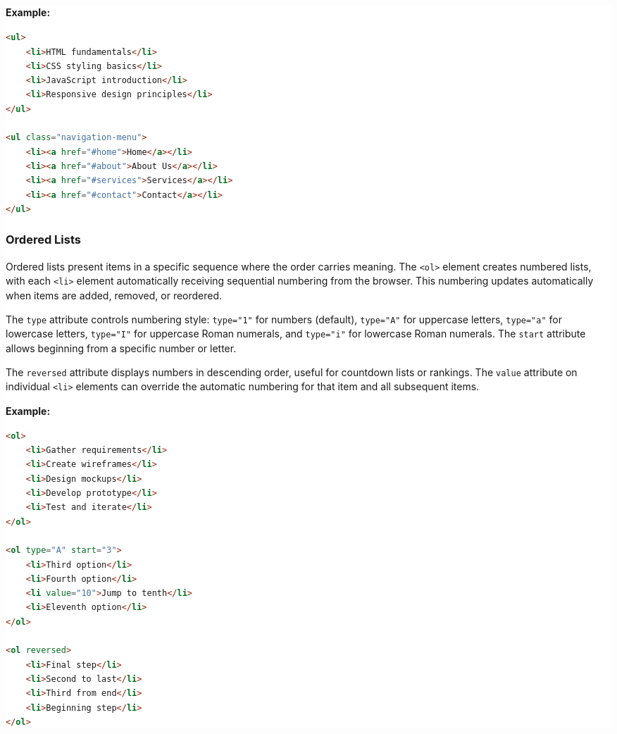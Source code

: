 **Example:**

```html
<ul>
    <li>HTML fundamentals</li>
    <li>CSS styling basics</li>
    <li>JavaScript introduction</li>
    <li>Responsive design principles</li>
</ul>

<ul class="navigation-menu">
    <li><a href="#home">Home</a></li>
    <li><a href="#about">About Us</a></li>
    <li><a href="#services">Services</a></li>
    <li><a href="#contact">Contact</a></li>
</ul>
```

### Ordered Lists

Ordered lists present items in a specific sequence where the order carries meaning. The `<ol>` element creates numbered lists, with each `<li>` element automatically receiving sequential numbering from the browser. This numbering updates automatically when items are added, removed, or reordered.

The `type` attribute controls numbering style: `type="1"` for numbers (default), `type="A"` for uppercase letters, `type="a"` for lowercase letters, `type="I"` for uppercase Roman numerals, and `type="i"` for lowercase Roman numerals. The `start` attribute allows beginning from a specific number or letter.

The `reversed` attribute displays numbers in descending order, useful for countdown lists or rankings. The `value` attribute on individual `<li>` elements can override the automatic numbering for that item and all subsequent items.

**Example:**

```html
<ol>
    <li>Gather requirements</li>
    <li>Create wireframes</li>
    <li>Design mockups</li>
    <li>Develop prototype</li>
    <li>Test and iterate</li>
</ol>

<ol type="A" start="3">
    <li>Third option</li>
    <li>Fourth option</li>
    <li value="10">Jump to tenth</li>
    <li>Eleventh option</li>
</ol>

<ol reversed>
    <li>Final step</li>
    <li>Second to last</li>
    <li>Third from end</li>
    <li>Beginning step</li>
</ol>
```
